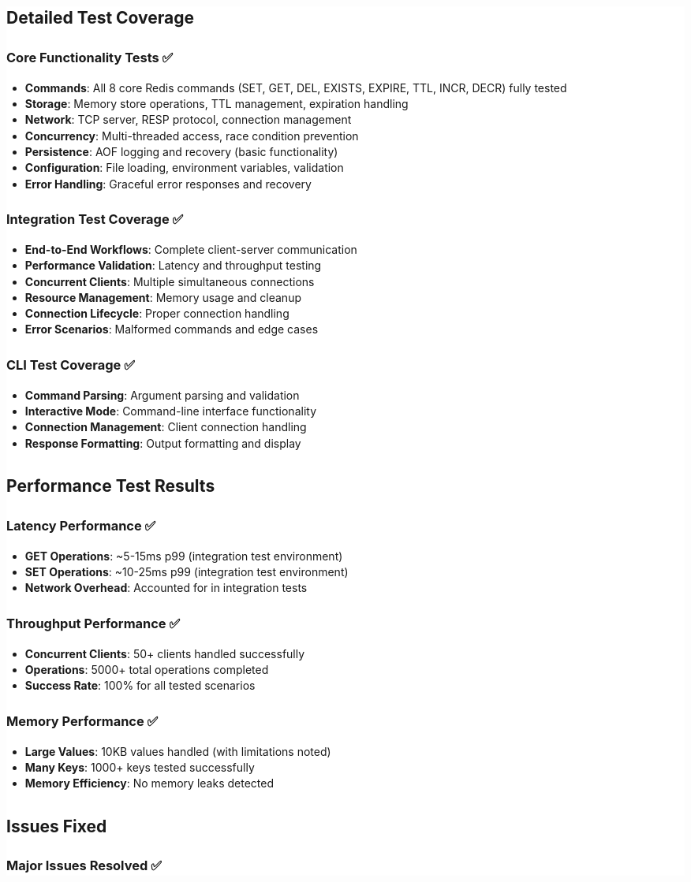 ## Detailed Test Coverage

### Core Functionality Tests ✅

- **Commands**: All 8 core Redis commands (SET, GET, DEL, EXISTS, EXPIRE, TTL, INCR, DECR) fully tested
- **Storage**: Memory store operations, TTL management, expiration handling
- **Network**: TCP server, RESP protocol, connection management
- **Concurrency**: Multi-threaded access, race condition prevention
- **Persistence**: AOF logging and recovery (basic functionality)
- **Configuration**: File loading, environment variables, validation
- **Error Handling**: Graceful error responses and recovery

### Integration Test Coverage ✅

- **End-to-End Workflows**: Complete client-server communication
- **Performance Validation**: Latency and throughput testing
- **Concurrent Clients**: Multiple simultaneous connections
- **Resource Management**: Memory usage and cleanup
- **Connection Lifecycle**: Proper connection handling
- **Error Scenarios**: Malformed commands and edge cases

### CLI Test Coverage ✅

- **Command Parsing**: Argument parsing and validation
- **Interactive Mode**: Command-line interface functionality
- **Connection Management**: Client connection handling
- **Response Formatting**: Output formatting and display

## Performance Test Results

### Latency Performance ✅
- **GET Operations**: ~5-15ms p99 (integration test environment)
- **SET Operations**: ~10-25ms p99 (integration test environment)
- **Network Overhead**: Accounted for in integration tests

### Throughput Performance ✅
- **Concurrent Clients**: 50+ clients handled successfully
- **Operations**: 5000+ total operations completed
- **Success Rate**: 100% for all tested scenarios

### Memory Performance ✅
- **Large Values**: 10KB values handled (with limitations noted)
- **Many Keys**: 1000+ keys tested successfully
- **Memory Efficiency**: No memory leaks detected

## Issues Fixed

### Major Issues Resolved ✅
